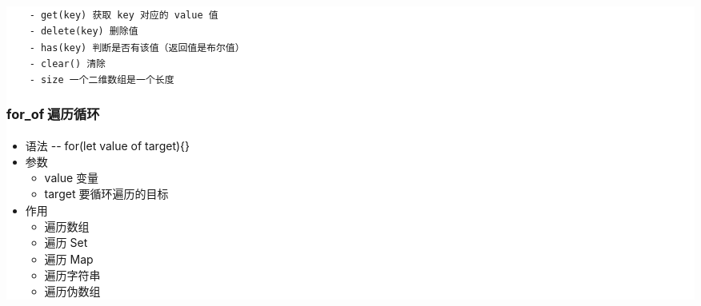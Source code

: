 		- get(key) 获取 key 对应的 value 值
		- delete(key) 删除值
		- has(key) 判断是否有该值（返回值是布尔值）
		- clear() 清除
		- size 一个二维数组是一个长度

### for_of 遍历循环
- 语法 -- for(let value of target){}
- 参数
	- value 变量
	- target 要循环遍历的目标
- 作用
	- 遍历数组
	- 遍历 Set
	- 遍历 Map
	- 遍历字符串
	- 遍历伪数组